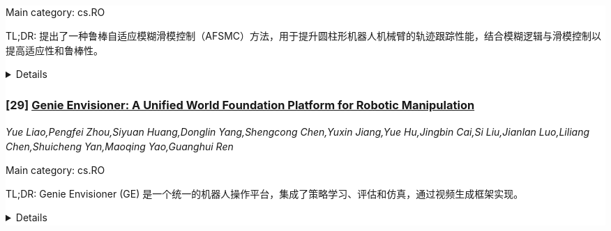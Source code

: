 Main category: cs.RO

TL;DR: 提出了一种鲁棒自适应模糊滑模控制（AFSMC）方法，用于提升圆柱形机器人机械臂的轨迹跟踪性能，结合模糊逻辑与滑模控制以提高适应性和鲁棒性。


<details><summary>Details</summary></details>


### [29] [Genie Envisioner: A Unified World Foundation Platform for Robotic Manipulation](https://arxiv.org/abs/2508.05635)
*Yue Liao,Pengfei Zhou,Siyuan Huang,Donglin Yang,Shengcong Chen,Yuxin Jiang,Yue Hu,Jingbin Cai,Si Liu,Jianlan Luo,Liliang Chen,Shuicheng Yan,Maoqing Yao,Guanghui Ren*

Main category: cs.RO

TL;DR: Genie Envisioner (GE) 是一个统一的机器人操作平台，集成了策略学习、评估和仿真，通过视频生成框架实现。


<details><summary>Details</summary></details>

